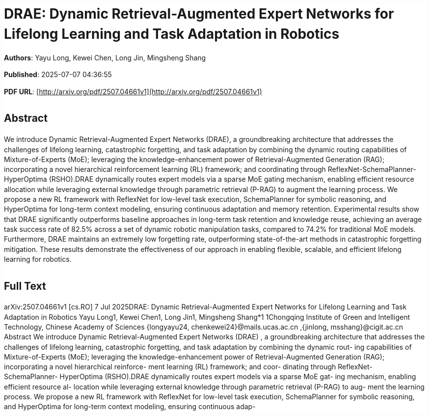 # DRAE: Dynamic Retrieval-Augmented Expert Networks for Lifelong Learning and Task Adaptation in Robotics

**Authors**: Yayu Long, Kewei Chen, Long Jin, Mingsheng Shang

**Published**: 2025-07-07 04:36:55

**PDF URL**: [http://arxiv.org/pdf/2507.04661v1](http://arxiv.org/pdf/2507.04661v1)

## Abstract
We introduce Dynamic Retrieval-Augmented Expert Networks (DRAE), a
groundbreaking architecture that addresses the challenges of lifelong learning,
catastrophic forgetting, and task adaptation by combining the dynamic routing
capabilities of Mixture-of-Experts (MoE); leveraging the knowledge-enhancement
power of Retrieval-Augmented Generation (RAG); incorporating a novel
hierarchical reinforcement learning (RL) framework; and coordinating through
ReflexNet-SchemaPlanner-HyperOptima (RSHO).DRAE dynamically routes expert
models via a sparse MoE gating mechanism, enabling efficient resource
allocation while leveraging external knowledge through parametric retrieval
(P-RAG) to augment the learning process. We propose a new RL framework with
ReflexNet for low-level task execution, SchemaPlanner for symbolic reasoning,
and HyperOptima for long-term context modeling, ensuring continuous adaptation
and memory retention. Experimental results show that DRAE significantly
outperforms baseline approaches in long-term task retention and knowledge
reuse, achieving an average task success rate of 82.5% across a set of dynamic
robotic manipulation tasks, compared to 74.2% for traditional MoE models.
Furthermore, DRAE maintains an extremely low forgetting rate, outperforming
state-of-the-art methods in catastrophic forgetting mitigation. These results
demonstrate the effectiveness of our approach in enabling flexible, scalable,
and efficient lifelong learning for robotics.

## Full Text




arXiv:2507.04661v1  [cs.RO]  7 Jul 2025DRAE: Dynamic Retrieval-Augmented Expert Networks for Lifelong
Learning and Task Adaptation in Robotics
Yayu Long1, Kewei Chen1, Long Jin1, Mingsheng Shang*1
1Chongqing Institute of Green and Intelligent Technology, Chinese Academy of Sciences
{longyayu24, chenkewei24}@mails.ucas.ac.cn ,{jinlong, msshang}@cigit.ac.cn
Abstract
We introduce Dynamic Retrieval-Augmented
Expert Networks (DRAE) , a groundbreaking
architecture that addresses the challenges of
lifelong learning, catastrophic forgetting, and
task adaptation by combining the dynamic rout-
ing capabilities of Mixture-of-Experts (MoE);
leveraging the knowledge-enhancement power
of Retrieval-Augmented Generation (RAG);
incorporating a novel hierarchical reinforce-
ment learning (RL) framework; and coor-
dinating through ReflexNet-SchemaPlanner-
HyperOptima (RSHO).DRAE dynamically
routes expert models via a sparse MoE gat-
ing mechanism, enabling efficient resource al-
location while leveraging external knowledge
through parametric retrieval (P-RAG) to aug-
ment the learning process. We propose a new
RL framework with ReflexNet for low-level
task execution, SchemaPlanner for symbolic
reasoning, and HyperOptima for long-term
context modeling, ensuring continuous adap-